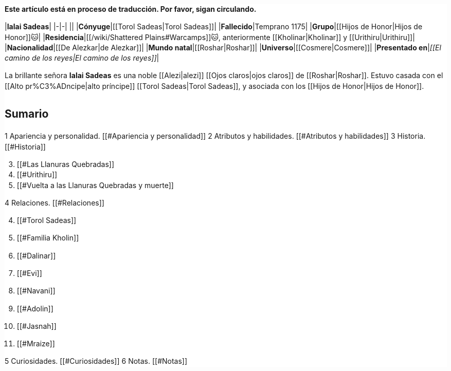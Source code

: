 **Este artículo está en proceso de traducción. Por favor, sigan circulando.**


|**Ialai Sadeas**|
|-|-|
||
|**Cónyuge**|[[Torol Sadeas\|Torol Sadeas]]|
|**Fallecido**|Temprano 1175|
|**Grupo**|[[Hijos de Honor\|Hijos de Honor]]🐱︎|
|**Residencia**|[[/wiki/Shattered Plains#Warcamps]]🐱︎, anteriormente [[Kholinar\|Kholinar]] y [[Urithiru\|Urithiru]]|
|**Nacionalidad**|[[De Alezkar\|de Alezkar]]|
|**Mundo natal**|[[Roshar\|Roshar]]|
|**Universo**|[[Cosmere\|Cosmere]]|
|**Presentado en**|*[[El camino de los reyes\|El camino de los reyes]]*|

La brillante señora **Ialai Sadeas** es una noble [[Alezi\|alezi]] [[Ojos claros\|ojos claros]] de [[Roshar\|Roshar]]. Estuvo casada con el [[Alto pr%C3%ADncipe\|alto príncipe]] [[Torol Sadeas\|Torol Sadeas]], y asociada con los [[Hijos de Honor\|Hijos de Honor]].

## Sumario

1 Apariencia y personalidad. [[#Apariencia y personalidad]] 
2 Atributos y habilidades. [[#Atributos y habilidades]] 
3 Historia. [[#Historia]] 

3. [[#Las Llanuras Quebradas]] 
3. [[#Urithiru]] 
3. [[#Vuelta a las Llanuras Quebradas y muerte]] 


4 Relaciones. [[#Relaciones]] 

4. [[#Torol Sadeas]] 
4. [[#Familia Kholin]] 

4. [[#Dalinar]] 
4. [[#Evi]] 
4. [[#Navani]] 
4. [[#Adolin]] 
4. [[#Jasnah]] 


4. [[#Mraize]] 


5 Curiosidades. [[#Curiosidades]] 
6 Notas. [[#Notas]] 

